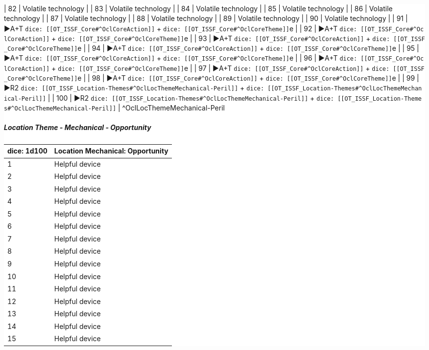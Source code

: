 | 82 | Volatile technology |
| 83 | Volatile technology |
| 84 | Volatile technology |
| 85 | Volatile technology |
| 86 | Volatile technology |
| 87 | Volatile technology |
| 88 | Volatile technology |
| 89 | Volatile technology |
| 90 | Volatile technology |
| 91 | ▶A+T `dice: [[OT_ISSF_Core#^OclCoreAction]]` + `dice: [[OT_ISSF_Core#^OclCoreTheme]]`e |
| 92 | ▶A+T `dice: [[OT_ISSF_Core#^OclCoreAction]]` + `dice: [[OT_ISSF_Core#^OclCoreTheme]]`e |
| 93 | ▶A+T `dice: [[OT_ISSF_Core#^OclCoreAction]]` + `dice: [[OT_ISSF_Core#^OclCoreTheme]]`e |
| 94 | ▶A+T `dice: [[OT_ISSF_Core#^OclCoreAction]]` + `dice: [[OT_ISSF_Core#^OclCoreTheme]]`e |
| 95 | ▶A+T `dice: [[OT_ISSF_Core#^OclCoreAction]]` + `dice: [[OT_ISSF_Core#^OclCoreTheme]]`e |
| 96 | ▶A+T `dice: [[OT_ISSF_Core#^OclCoreAction]]` + `dice: [[OT_ISSF_Core#^OclCoreTheme]]`e |
| 97 | ▶A+T `dice: [[OT_ISSF_Core#^OclCoreAction]]` + `dice: [[OT_ISSF_Core#^OclCoreTheme]]`e |
| 98 | ▶A+T `dice: [[OT_ISSF_Core#^OclCoreAction]]` + `dice: [[OT_ISSF_Core#^OclCoreTheme]]`e |
| 99 | ▶R2 `dice: [[OT_ISSF_Location-Themes#^OclLocThemeMechanical-Peril]]` + `dice: [[OT_ISSF_Location-Themes#^OclLocThemeMechanical-Peril]]` |
| 100 | ▶R2 `dice: [[OT_ISSF_Location-Themes#^OclLocThemeMechanical-Peril]]` + `dice: [[OT_ISSF_Location-Themes#^OclLocThemeMechanical-Peril]]` |
^OclLocThemeMechanical-Peril

##### Location Theme - Mechanical - Opportunity

| dice: 1d100 | Location Mechanical: Opportunity |
| --- | --- |
| 1 | Helpful device |
| 2 | Helpful device |
| 3 | Helpful device |
| 4 | Helpful device |
| 5 | Helpful device |
| 6 | Helpful device |
| 7 | Helpful device |
| 8 | Helpful device |
| 9 | Helpful device |
| 10 | Helpful device |
| 11 | Helpful device |
| 12 | Helpful device |
| 13 | Helpful device |
| 14 | Helpful device |
| 15 | Helpful device |